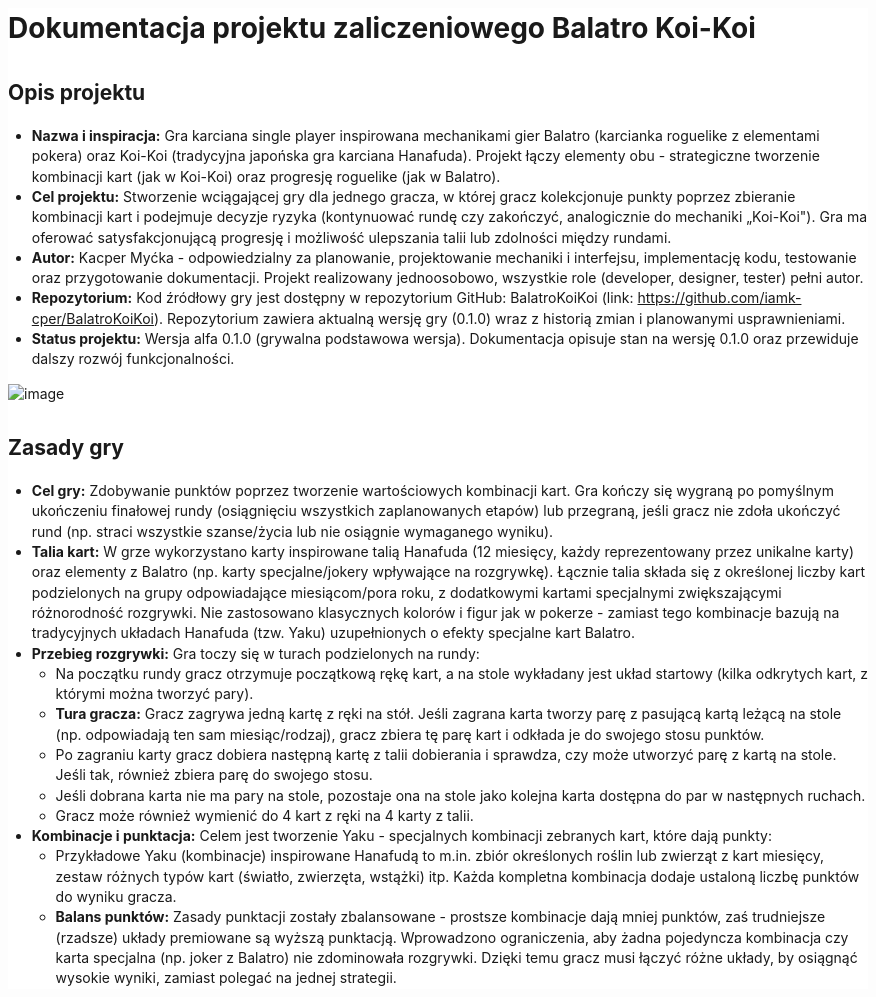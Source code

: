 # Dokumentacja projektu zaliczeniowego Balatro Koi-Koi

## Opis projektu

* **Nazwa i inspiracja:** Gra karciana single player inspirowana mechanikami gier Balatro (karcianka roguelike z elementami pokera) oraz Koi-Koi (tradycyjna japońska gra karciana Hanafuda). Projekt łączy elementy obu - strategiczne tworzenie kombinacji kart (jak w Koi-Koi) oraz progresję roguelike (jak w Balatro).
* **Cel projektu:** Stworzenie wciągającej gry dla jednego gracza, w której gracz kolekcjonuje punkty poprzez zbieranie kombinacji kart i podejmuje decyzje ryzyka (kontynuować rundę czy zakończyć, analogicznie do mechaniki „Koi-Koi"). Gra ma oferować satysfakcjonującą progresję i możliwość ulepszania talii lub zdolności między rundami.
* **Autor:** Kacper Myćka - odpowiedzialny za planowanie, projektowanie mechaniki i interfejsu, implementację kodu, testowanie oraz przygotowanie dokumentacji. Projekt realizowany jednoosobowo, wszystkie role (developer, designer, tester) pełni autor.
* **Repozytorium:** Kod źródłowy gry jest dostępny w repozytorium GitHub: BalatroKoiKoi (link: https://github.com/iamk-cper/BalatroKoiKoi). Repozytorium zawiera aktualną wersję gry (0.1.0) wraz z historią zmian i planowanymi usprawnieniami.
* **Status projektu:** Wersja alfa 0.1.0 (grywalna podstawowa wersja). Dokumentacja opisuje stan na wersję 0.1.0 oraz przewiduje dalszy rozwój funkcjonalności.

![image](https://github.com/user-attachments/assets/84c66bf5-b5da-4069-ad89-4f9a22655100)

## Zasady gry

* **Cel gry:** Zdobywanie punktów poprzez tworzenie wartościowych kombinacji kart. Gra kończy się wygraną po pomyślnym ukończeniu finałowej rundy (osiągnięciu wszystkich zaplanowanych etapów) lub przegraną, jeśli gracz nie zdoła ukończyć rund (np. straci wszystkie szanse/życia lub nie osiągnie wymaganego wyniku).
* **Talia kart:** W grze wykorzystano karty inspirowane talią Hanafuda (12 miesięcy, każdy reprezentowany przez unikalne karty) oraz elementy z Balatro (np. karty specjalne/jokery wpływające na rozgrywkę). Łącznie talia składa się z określonej liczby kart podzielonych na grupy odpowiadające miesiącom/pora roku, z dodatkowymi kartami specjalnymi zwiększającymi różnorodność rozgrywki. Nie zastosowano klasycznych kolorów i figur jak w pokerze - zamiast tego kombinacje bazują na tradycyjnych układach Hanafuda (tzw. Yaku) uzupełnionych o efekty specjalne kart Balatro.
* **Przebieg rozgrywki:** Gra toczy się w turach podzielonych na rundy:
    * Na początku rundy gracz otrzymuje początkową rękę kart, a na stole wykładany jest układ startowy (kilka odkrytych kart, z którymi można tworzyć pary).
    * **Tura gracza:** Gracz zagrywa jedną kartę z ręki na stół. Jeśli zagrana karta tworzy parę z pasującą kartą leżącą na stole (np. odpowiadają ten sam miesiąc/rodzaj), gracz zbiera tę parę kart i odkłada je do swojego stosu punktów.
    * Po zagraniu karty gracz dobiera następną kartę z talii dobierania i sprawdza, czy może utworzyć parę z kartą na stole. Jeśli tak, również zbiera parę do swojego stosu.
    * Jeśli dobrana karta nie ma pary na stole, pozostaje ona na stole jako kolejna karta dostępna do par w następnych ruchach.
    * Gracz może również wymienić do 4 kart z ręki na 4 karty z talii.
* **Kombinacje i punktacja:** Celem jest tworzenie Yaku - specjalnych kombinacji zebranych kart, które dają punkty:
    * Przykładowe Yaku (kombinacje) inspirowane Hanafudą to m.in. zbiór określonych roślin lub zwierząt z kart miesięcy, zestaw różnych typów kart (światło, zwierzęta, wstążki) itp. Każda kompletna kombinacja dodaje ustaloną liczbę punktów do wyniku gracza.
    * **Balans punktów:** Zasady punktacji zostały zbalansowane - prostsze kombinacje dają mniej punktów, zaś trudniejsze (rzadsze) układy premiowane są wyższą punktacją. Wprowadzono ograniczenia, aby żadna pojedyncza kombinacja czy karta specjalna (np. joker z Balatro) nie zdominowała rozgrywki. Dzięki temu gracz musi łączyć różne układy, by osiągnąć wysokie wyniki, zamiast polegać na jednej strategii.
